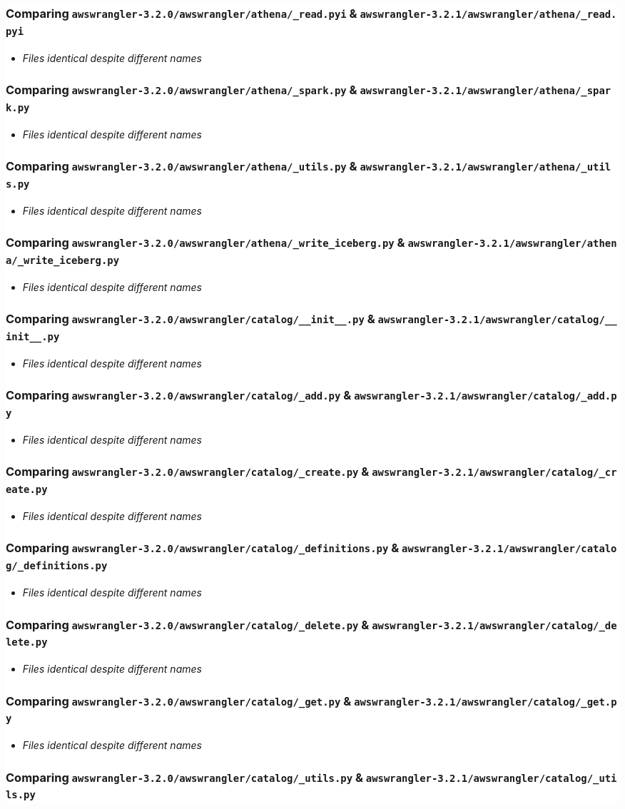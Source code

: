 ### Comparing `awswrangler-3.2.0/awswrangler/athena/_read.pyi` & `awswrangler-3.2.1/awswrangler/athena/_read.pyi`

 * *Files identical despite different names*

### Comparing `awswrangler-3.2.0/awswrangler/athena/_spark.py` & `awswrangler-3.2.1/awswrangler/athena/_spark.py`

 * *Files identical despite different names*

### Comparing `awswrangler-3.2.0/awswrangler/athena/_utils.py` & `awswrangler-3.2.1/awswrangler/athena/_utils.py`

 * *Files identical despite different names*

### Comparing `awswrangler-3.2.0/awswrangler/athena/_write_iceberg.py` & `awswrangler-3.2.1/awswrangler/athena/_write_iceberg.py`

 * *Files identical despite different names*

### Comparing `awswrangler-3.2.0/awswrangler/catalog/__init__.py` & `awswrangler-3.2.1/awswrangler/catalog/__init__.py`

 * *Files identical despite different names*

### Comparing `awswrangler-3.2.0/awswrangler/catalog/_add.py` & `awswrangler-3.2.1/awswrangler/catalog/_add.py`

 * *Files identical despite different names*

### Comparing `awswrangler-3.2.0/awswrangler/catalog/_create.py` & `awswrangler-3.2.1/awswrangler/catalog/_create.py`

 * *Files identical despite different names*

### Comparing `awswrangler-3.2.0/awswrangler/catalog/_definitions.py` & `awswrangler-3.2.1/awswrangler/catalog/_definitions.py`

 * *Files identical despite different names*

### Comparing `awswrangler-3.2.0/awswrangler/catalog/_delete.py` & `awswrangler-3.2.1/awswrangler/catalog/_delete.py`

 * *Files identical despite different names*

### Comparing `awswrangler-3.2.0/awswrangler/catalog/_get.py` & `awswrangler-3.2.1/awswrangler/catalog/_get.py`

 * *Files identical despite different names*

### Comparing `awswrangler-3.2.0/awswrangler/catalog/_utils.py` & `awswrangler-3.2.1/awswrangler/catalog/_utils.py`
